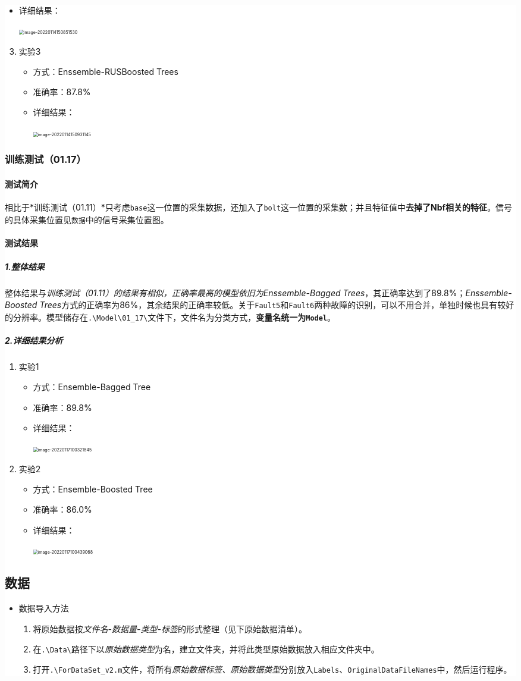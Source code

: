    * 详细结果：

     <img src="C:\Users\96919\AppData\Roaming\Typora\typora-user-images\image-20220114150851530.png" alt="image-20220114150851530" style="zoom:50%;" />

3. 实验3

   * 方式：Enssemble-RUSBoosted Trees

   * 准确率：87.8%

   * 详细结果：

     <img src="C:\Users\96919\AppData\Roaming\Typora\typora-user-images\image-20220114150931145.png" alt="image-20220114150931145" style="zoom:50%;" />

### 训练测试（01.17）

#### 测试简介

相比于*训练测试（01.11）*只考虑`base`这一位置的采集数据，还加入了`bolt`这一位置的采集数；并且特征值中**去掉了Nbf相关的特征**。信号的具体采集位置见`数据`中的信号采集位置图。

#### 测试结果

##### 1.整体结果

整体结果与*训练测试（01.11）*的结果有相似，正确率最高的模型依旧为*Enssemble-Bagged Trees*，其正确率达到了89.8%；*Enssemble-Boosted Trees*方式的正确率为86%，其余结果的正确率较低。关于`Fault5`和`Fault6`两种故障的识别，可以不用合并，单独时候也具有较好的分辨率。模型储存在`.\Model\01_17\`文件下，文件名为分类方式，**变量名统一为`Model`**。

##### 2.详细结果分析

1. 实验1

   * 方式：Ensemble-Bagged Tree

   * 准确率：89.8%

   * 详细结果：

     <img src="C:\Users\96919\AppData\Roaming\Typora\typora-user-images\image-20220117100321845.png" alt="image-20220117100321845" style="zoom:50%;" />

2. 实验2

   * 方式：Ensemble-Boosted Tree

   * 准确率：86.0%

   * 详细结果：

     <img src="C:\Users\96919\AppData\Roaming\Typora\typora-user-images\image-20220117100439068.png" alt="image-20220117100439068" style="zoom:50%;" />

## 数据

* 数据导入方法

  1. 将原始数据按*文件名-数据量-类型-标签*的形式整理（见下原始数据清单）。

  2. 在`.\Data\`路径下以*原始数据类型*为名，建立文件夹，并将此类型原始数据放入相应文件夹中。
  3. 打开`.\ForDataSet_v2.m`文件，将所有*原始数据标签、原始数据类型*分别放入`Labels`、`OriginalDataFileNames`中，然后运行程序。
